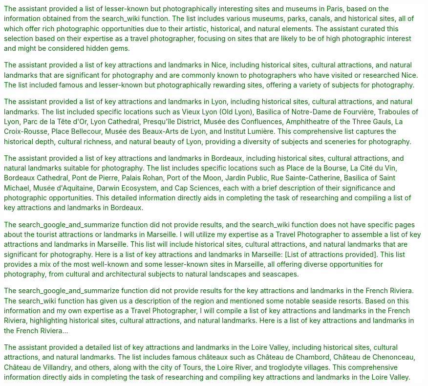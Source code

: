 
<span style='color: darkgreen;'>The assistant provided a list of lesser-known but photographically interesting sites and museums in Paris, based on the information obtained from the search_wiki function. The list includes various museums, parks, canals, and historical sites, all of which offer rich photographic opportunities due to their artistic, historical, and natural elements. The assistant curated this selection based on their expertise as a travel photographer, focusing on sites that are likely to be of high photographic interest and might be considered hidden gems.</span>


<span style='color: darkgreen;'>The assistant provided a list of key attractions and landmarks in Nice, including historical sites, cultural attractions, and natural landmarks that are significant for photography and are commonly known to photographers who have visited or researched Nice. The list included famous and lesser-known but photographically rewarding sites, offering a variety of subjects for photography.</span>


<span style='color: darkgreen;'>The assistant provided a list of key attractions and landmarks in Lyon, including historical sites, cultural attractions, and natural landmarks. The list included specific locations such as Vieux Lyon (Old Lyon), Basilica of Notre-Dame de Fourvière, Traboules of Lyon, Parc de la Tête d&#x27;Or, Lyon Cathedral, Presqu&#x27;île District, Musée des Confluences, Amphitheatre of the Three Gauls, La Croix-Rousse, Place Bellecour, Musée des Beaux-Arts de Lyon, and Institut Lumière. This comprehensive list captures the historical depth, cultural richness, and natural beauty of Lyon, providing a diversity of subjects and sceneries for photography.</span>


<span style='color: darkgreen;'>The assistant provided a list of key attractions and landmarks in Bordeaux, including historical sites, cultural attractions, and natural landmarks suitable for photography. The list includes specific locations such as Place de la Bourse, La Cité du Vin, Bordeaux Cathedral, Pont de Pierre, Palais Rohan, Port of the Moon, Jardin Public, Rue Sainte-Catherine, Basilica of Saint Michael, Musée d&#x27;Aquitaine, Darwin Ecosystem, and Cap Sciences, each with a brief description of their significance and photographic opportunities. This detailed information directly aids in completing the task of researching and compiling a list of key attractions and landmarks in Bordeaux.</span>


<span style='color: darkgreen;'>The search_google_and_summarize function did not provide results, and the search_wiki function does not have specific pages about the tourist attractions or landmarks in Marseille. I will utilize my expertise as a Travel Photographer to assemble a list of key attractions and landmarks in Marseille. This list will include historical sites, cultural attractions, and natural landmarks that are significant for photography. Here is a list of key attractions and landmarks in Marseille: [List of attractions provided]. This list provides a mix of the most well-known and some lesser-known sites in Marseille, all offering diverse opportunities for photography, from cultural and architectural subjects to natural landscapes and seascapes.</span>


<span style='color: darkgreen;'>The search_google_and_summarize function did not provide results for the key attractions and landmarks in the French Riviera. The search_wiki function has given us a description of the region and mentioned some notable seaside resorts. Based on this information and my own expertise as a Travel Photographer, I will compile a list of key attractions and landmarks in the French Riviera, highlighting historical sites, cultural attractions, and natural landmarks. Here is a list of key attractions and landmarks in the French Riviera...</span>


<span style='color: darkgreen;'>The assistant provided a detailed list of key attractions and landmarks in the Loire Valley, including historical sites, cultural attractions, and natural landmarks. The list includes famous châteaux such as Château de Chambord, Château de Chenonceau, Château de Villandry, and others, along with the city of Tours, the Loire River, and troglodyte villages. This comprehensive information directly aids in completing the task of researching and compiling key attractions and landmarks in the Loire Valley.</span>
